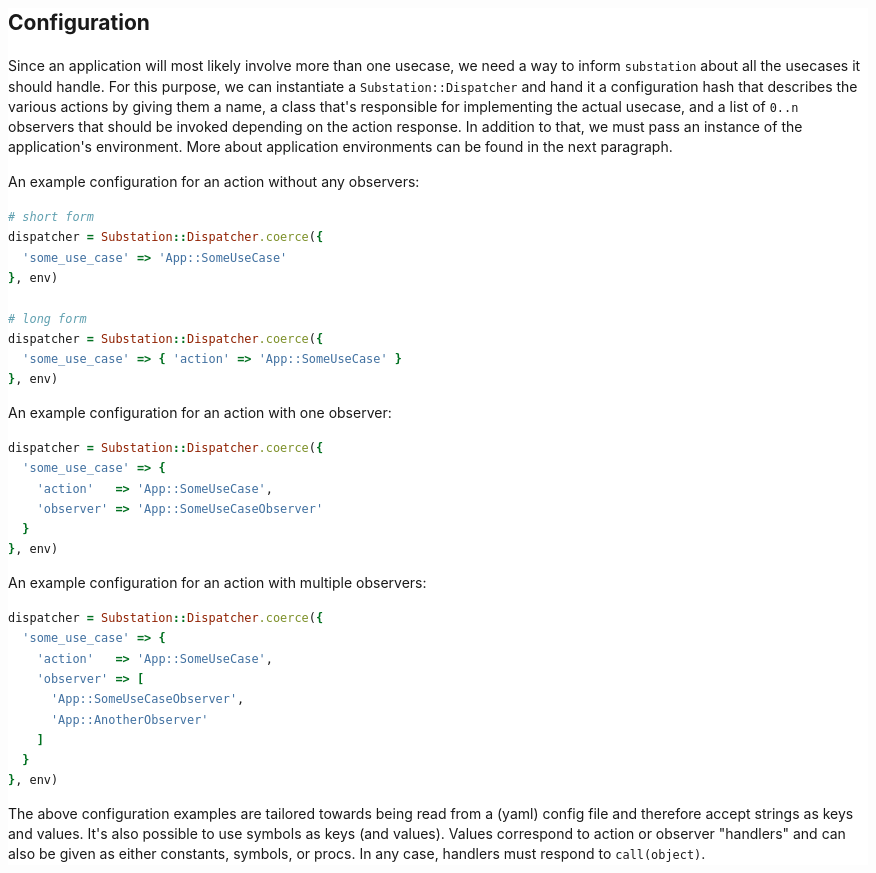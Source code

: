 ## Configuration

Since an application will most likely involve more than one usecase, we
need a way to inform `substation` about all the usecases it should handle.
For this purpose, we can instantiate a `Substation::Dispatcher` and hand
it a configuration hash that describes the various actions by giving
them a name, a class that's responsible for implementing the actual
usecase, and a list of `0..n` observers that should be invoked depending
on the action response. In addition to that, we must pass an instance of
the application's environment. More about application environments can
be found in the next paragraph.

An example configuration for an action without any observers:

```ruby
# short form
dispatcher = Substation::Dispatcher.coerce({
  'some_use_case' => 'App::SomeUseCase'
}, env)

# long form
dispatcher = Substation::Dispatcher.coerce({
  'some_use_case' => { 'action' => 'App::SomeUseCase' }
}, env)
```

An example configuration for an action with one observer:

```ruby
dispatcher = Substation::Dispatcher.coerce({
  'some_use_case' => {
    'action'   => 'App::SomeUseCase',
    'observer' => 'App::SomeUseCaseObserver'
  }
}, env)
```

An example configuration for an action with multiple observers:

```ruby
dispatcher = Substation::Dispatcher.coerce({
  'some_use_case' => {
    'action'   => 'App::SomeUseCase',
    'observer' => [
      'App::SomeUseCaseObserver',
      'App::AnotherObserver'
    ]
  }
}, env)
```

The above configuration examples are tailored towards being read from a
(yaml) config file and therefore accept strings as keys and values. It's
also possible to use symbols as keys (and values). Values correspond to
action or observer "handlers" and can also be given as either constants,
symbols, or procs. In any case, handlers must respond to `call(object)`.
